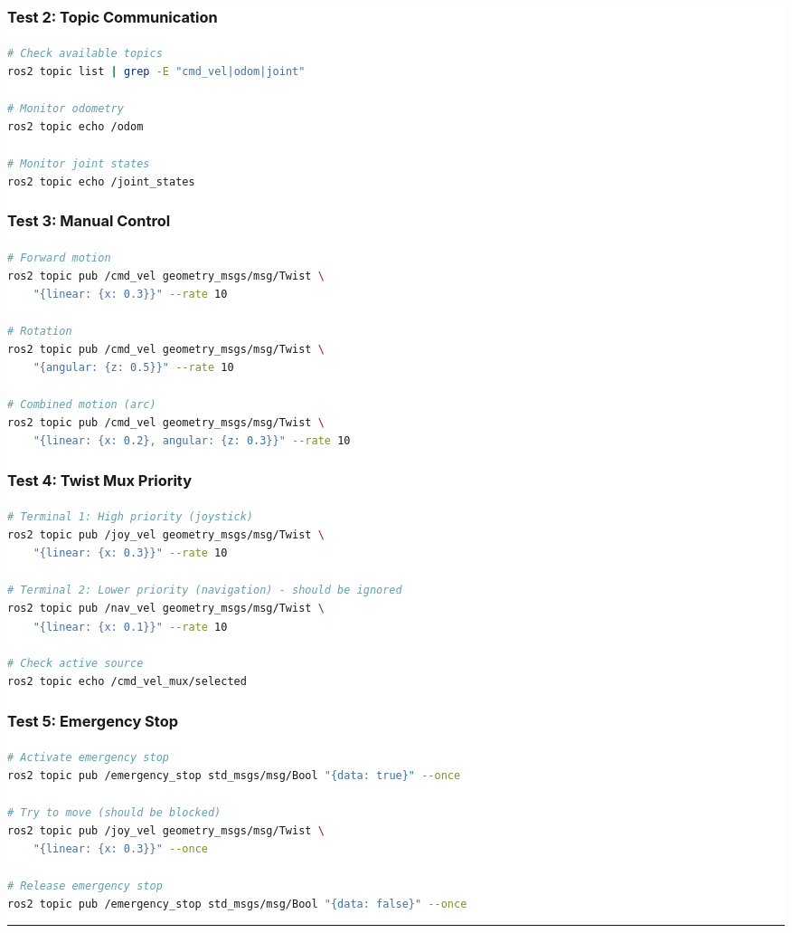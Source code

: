### Test 2: Topic Communication

```bash
# Check available topics
ros2 topic list | grep -E "cmd_vel|odom|joint"

# Monitor odometry
ros2 topic echo /odom

# Monitor joint states
ros2 topic echo /joint_states
```

### Test 3: Manual Control

```bash
# Forward motion
ros2 topic pub /cmd_vel geometry_msgs/msg/Twist \
    "{linear: {x: 0.3}}" --rate 10

# Rotation
ros2 topic pub /cmd_vel geometry_msgs/msg/Twist \
    "{angular: {z: 0.5}}" --rate 10

# Combined motion (arc)
ros2 topic pub /cmd_vel geometry_msgs/msg/Twist \
    "{linear: {x: 0.2}, angular: {z: 0.3}}" --rate 10
```

### Test 4: Twist Mux Priority

```bash
# Terminal 1: High priority (joystick)
ros2 topic pub /joy_vel geometry_msgs/msg/Twist \
    "{linear: {x: 0.3}}" --rate 10

# Terminal 2: Lower priority (navigation) - should be ignored
ros2 topic pub /nav_vel geometry_msgs/msg/Twist \
    "{linear: {x: 0.1}}" --rate 10

# Check active source
ros2 topic echo /cmd_vel_mux/selected
```

### Test 5: Emergency Stop

```bash
# Activate emergency stop
ros2 topic pub /emergency_stop std_msgs/msg/Bool "{data: true}" --once

# Try to move (should be blocked)
ros2 topic pub /joy_vel geometry_msgs/msg/Twist \
    "{linear: {x: 0.3}}" --once

# Release emergency stop
ros2 topic pub /emergency_stop std_msgs/msg/Bool "{data: false}" --once
```

---
